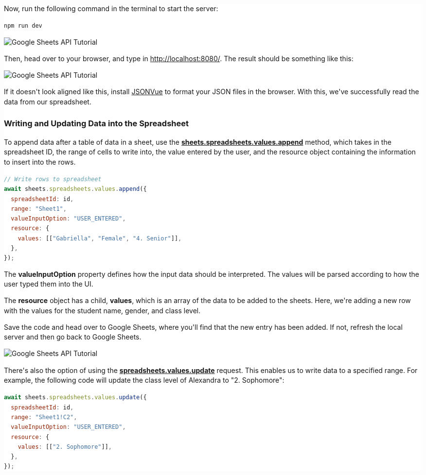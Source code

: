 Now, run the following command in the terminal to start the server: 

```
npm run dev
```

![Google Sheets API Tutorial](google-sheets-api-9.png "Google Sheets API Tutorial")

Then, head over to your browser, and type in [http://localhost:8080/](http://localhost:8080/). The result should be something like this: 

![Google Sheets API Tutorial](google-sheets-api-10.png "Google Sheets API Tutorial")

If it doesn't look aligned like this, install [JSONVue](https://chrome.google.com/webstore/detail/jsonvue/chklaanhfefbnpoihckbnefhakgolnmc/) to format your JSON files in the browser. With this, we've successfully read the data from our spreadsheet.

### Writing and Updating Data into the Spreadsheet

To append data after a table of data in a sheet, use the **[sheets.spreadsheets.values.append](https://developers.google.com/sheets/api/reference/rest/v4/spreadsheets.values/append)** method, which takes in the spreadsheet ID, the range of cells to write into, the value entered by the user, and the resource object containing the information to insert into the rows. 

```js
// Write rows to spreadsheet
await sheets.spreadsheets.values.append({
  spreadsheetId: id,
  range: "Sheet1",
  valueInputOption: "USER_ENTERED",
  resource: {
    values: [["Gabriella", "Female", "4. Senior"]],
  },
});
```

The **valueInputOption** property defines how the input data should be interpreted. The values will be parsed according to how the user typed them into the UI.

The **resource** object has a child, **values**, which is an array of the data to be added to the sheets. Here, we're adding a new row with the values for the student name, gender, and class level. 

Save the code and head over to Google Sheets, where you'll find that the new entry has been added. If not, refresh the local server and then go back to Google Sheets.

![Google Sheets API Tutorial](google-sheets-api-11.png "Google Sheets API Tutorial")

There's also the option of using the **[spreadsheets.values.update](https://developers.google.com/sheets/api/reference/rest/v4/spreadsheets.values/update)** request. This enables us to write data to a specified range. For example, the following code will update the class level of Alexandra to "2. Sophomore": 

```js
await sheets.spreadsheets.values.update({
  spreadsheetId: id,
  range: "Sheet1!C2",
  valueInputOption: "USER_ENTERED",
  resource: {
    values: [["2. Sophomore"]],
  },
});
```
